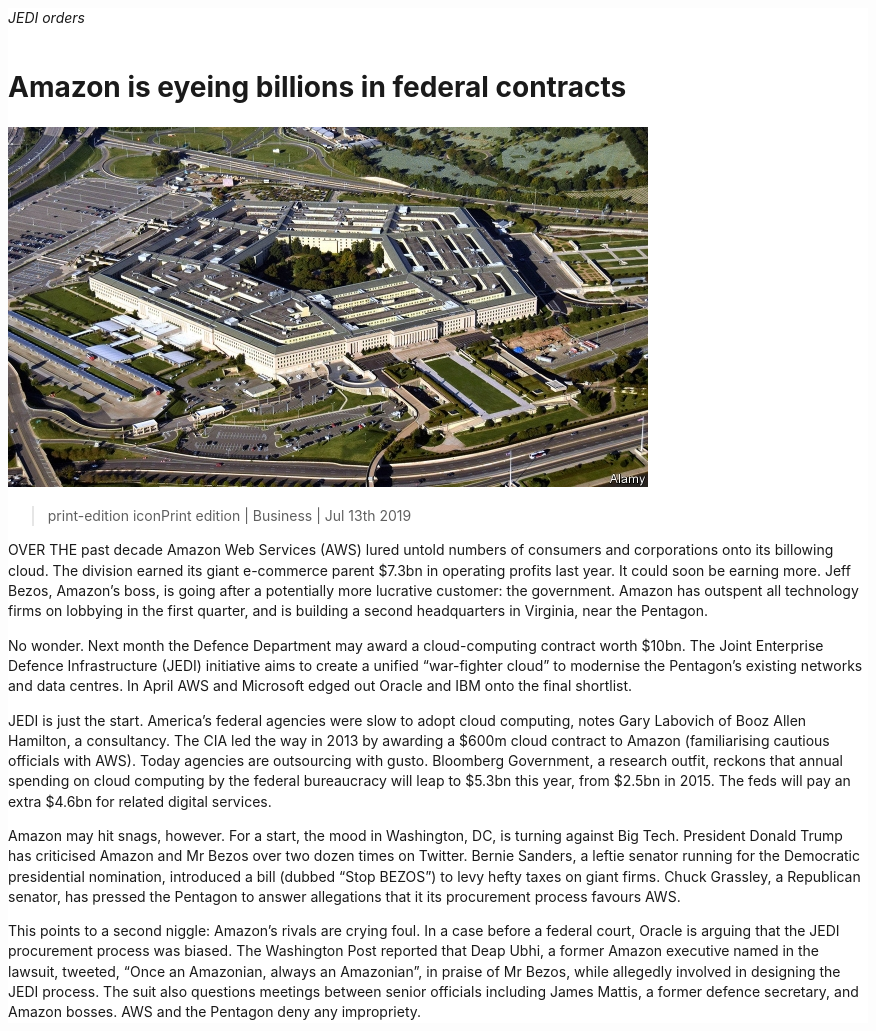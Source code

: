 ###### JEDI orders

# Amazon is eyeing billions in federal contracts 

![image](images/20190713_WBP504.jpg) 

> print-edition iconPrint edition | Business | Jul 13th 2019 

OVER THE past decade Amazon Web Services (AWS) lured untold numbers of consumers and corporations onto its billowing cloud. The division earned its giant e-commerce parent $7.3bn in operating profits last year. It could soon be earning more. Jeff Bezos, Amazon’s boss, is going after a potentially more lucrative customer: the government. Amazon has outspent all technology firms on lobbying in the first quarter, and is building a second headquarters in Virginia, near the Pentagon. 

No wonder. Next month the Defence Department may award a cloud-computing contract worth $10bn. The Joint Enterprise Defence Infrastructure (JEDI) initiative aims to create a unified “war-fighter cloud” to modernise the Pentagon’s existing networks and data centres. In April AWS and Microsoft edged out Oracle and IBM onto the final shortlist. 

JEDI is just the start. America’s federal agencies were slow to adopt cloud computing, notes Gary Labovich of Booz Allen Hamilton, a consultancy. The CIA led the way in 2013 by awarding a $600m cloud contract to Amazon (familiarising cautious officials with AWS). Today agencies are outsourcing with gusto. Bloomberg Government, a research outfit, reckons that annual spending on cloud computing by the federal bureaucracy will leap to $5.3bn this year, from $2.5bn in 2015. The feds will pay an extra $4.6bn for related digital services. 

Amazon may hit snags, however. For a start, the mood in Washington, DC, is turning against Big Tech. President Donald Trump has criticised Amazon and Mr Bezos over two dozen times on Twitter. Bernie Sanders, a leftie senator running for the Democratic presidential nomination, introduced a bill (dubbed “Stop BEZOS”) to levy hefty taxes on giant firms. Chuck Grassley, a Republican senator, has pressed the Pentagon to answer allegations that it its procurement process favours AWS. 

This points to a second niggle: Amazon’s rivals are crying foul. In a case before a federal court, Oracle is arguing that the JEDI procurement process was biased. The Washington Post reported that Deap Ubhi, a former Amazon executive named in the lawsuit, tweeted, “Once an Amazonian, always an Amazonian”, in praise of Mr Bezos, while allegedly involved in designing the JEDI process. The suit also questions meetings between senior officials including James Mattis, a former defence secretary, and Amazon bosses. AWS and the Pentagon deny any impropriety. 
